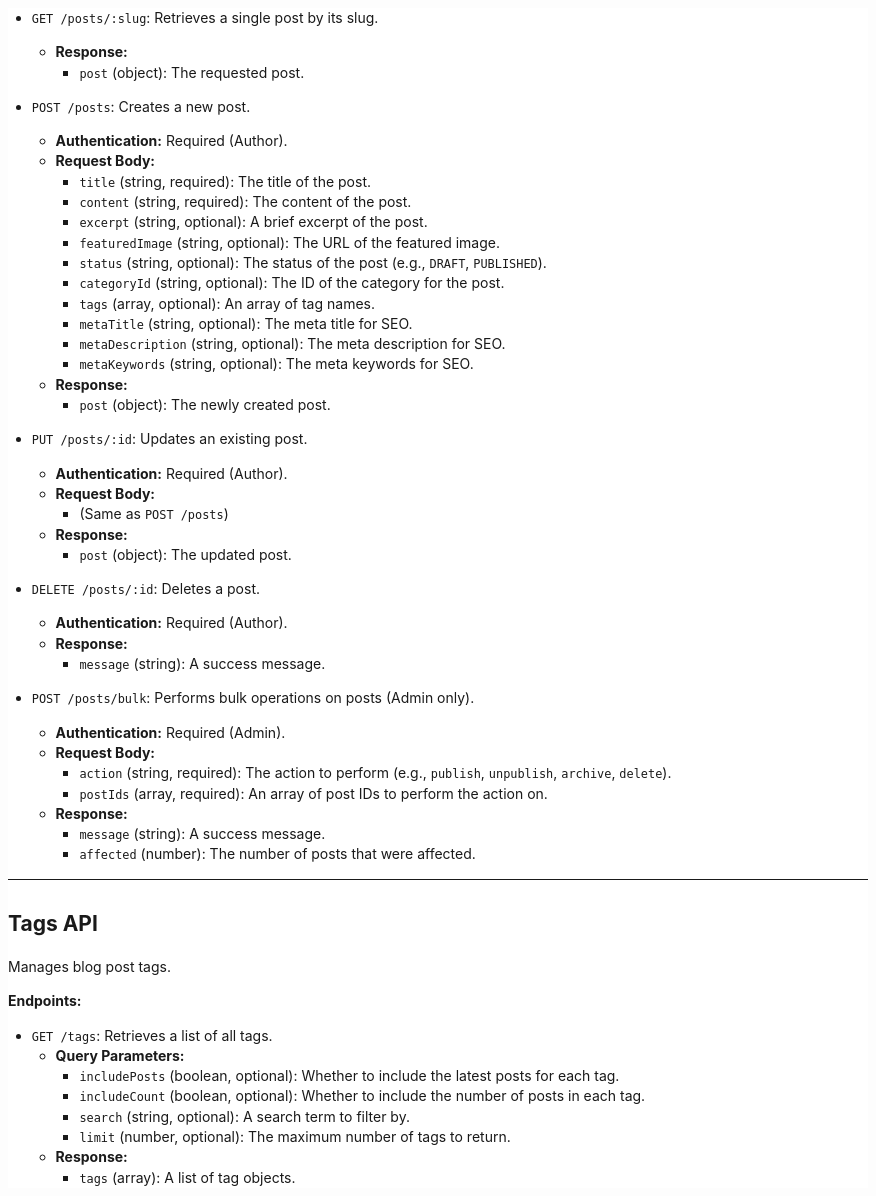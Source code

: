 *   `GET /posts/:slug`: Retrieves a single post by its slug.
    *   **Response:**
        *   `post` (object): The requested post.

*   `POST /posts`: Creates a new post.
    *   **Authentication:** Required (Author).
    *   **Request Body:**
        *   `title` (string, required): The title of the post.
        *   `content` (string, required): The content of the post.
        *   `excerpt` (string, optional): A brief excerpt of the post.
        *   `featuredImage` (string, optional): The URL of the featured image.
        *   `status` (string, optional): The status of the post (e.g., `DRAFT`, `PUBLISHED`).
        *   `categoryId` (string, optional): The ID of the category for the post.
        *   `tags` (array, optional): An array of tag names.
        *   `metaTitle` (string, optional): The meta title for SEO.
        *   `metaDescription` (string, optional): The meta description for SEO.
        *   `metaKeywords` (string, optional): The meta keywords for SEO.
    *   **Response:**
        *   `post` (object): The newly created post.

*   `PUT /posts/:id`: Updates an existing post.
    *   **Authentication:** Required (Author).
    *   **Request Body:**
        *   (Same as `POST /posts`)
    *   **Response:**
        *   `post` (object): The updated post.

*   `DELETE /posts/:id`: Deletes a post.
    *   **Authentication:** Required (Author).
    *   **Response:**
        *   `message` (string): A success message.

*   `POST /posts/bulk`: Performs bulk operations on posts (Admin only).
    *   **Authentication:** Required (Admin).
    *   **Request Body:**
        *   `action` (string, required): The action to perform (e.g., `publish`, `unpublish`, `archive`, `delete`).
        *   `postIds` (array, required): An array of post IDs to perform the action on.
    *   **Response:**
        *   `message` (string): A success message.
        *   `affected` (number): The number of posts that were affected.

---

## Tags API

Manages blog post tags.

**Endpoints:**

*   `GET /tags`: Retrieves a list of all tags.
    *   **Query Parameters:**
        *   `includePosts` (boolean, optional): Whether to include the latest posts for each tag.
        *   `includeCount` (boolean, optional): Whether to include the number of posts in each tag.
        *   `search` (string, optional): A search term to filter by.
        *   `limit` (number, optional): The maximum number of tags to return.
    *   **Response:**
        *   `tags` (array): A list of tag objects.
